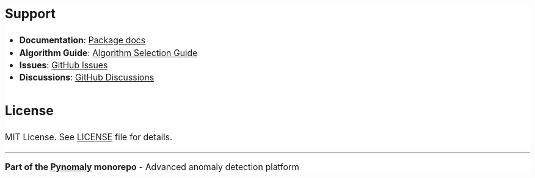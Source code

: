 ## Support

- **Documentation**: [Package docs](docs/)
- **Algorithm Guide**: [Algorithm Selection Guide](docs/algorithm_guide.md)
- **Issues**: [GitHub Issues](../../../issues)
- **Discussions**: [GitHub Discussions](../../../discussions)

## License

MIT License. See [LICENSE](../../../LICENSE) file for details.

---

**Part of the [Pynomaly](../../../) monorepo** - Advanced anomaly detection platform